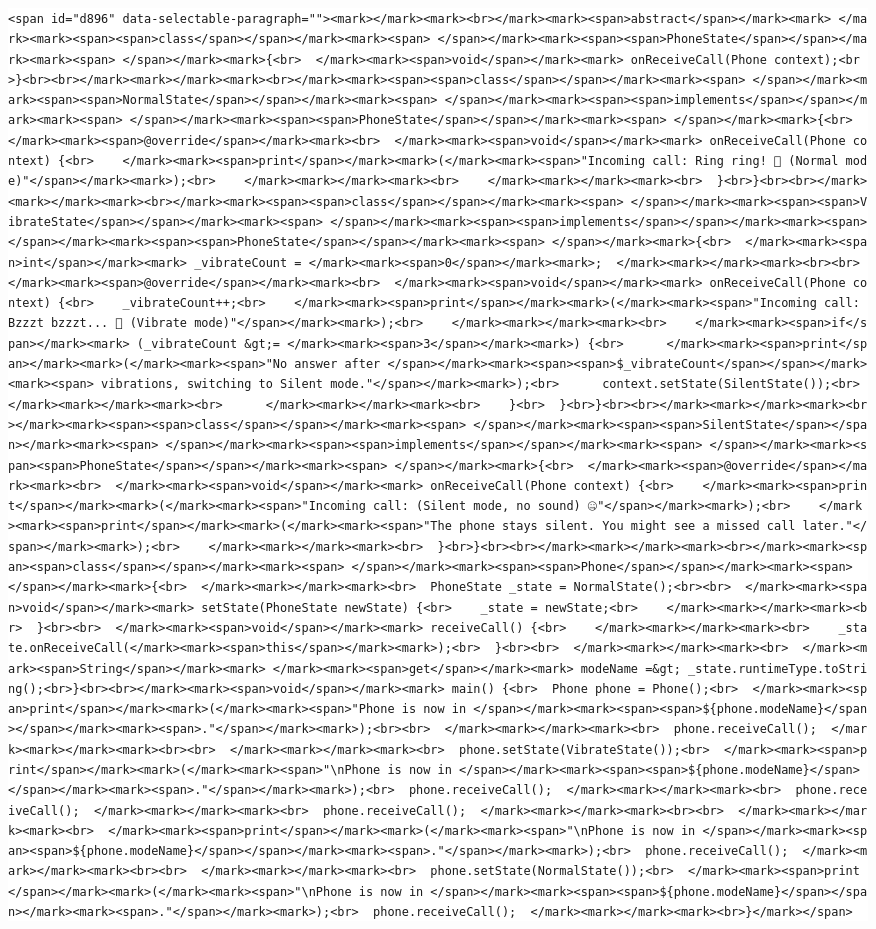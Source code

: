 ```
<span id="d896" data-selectable-paragraph=""><mark></mark><mark><br></mark><mark><span>abstract</span></mark><mark> </mark><mark><span><span>class</span></span></mark><mark><span> </span></mark><mark><span><span>PhoneState</span></span></mark><mark><span> </span></mark><mark>{<br>  </mark><mark><span>void</span></mark><mark> onReceiveCall(Phone context);<br>}<br><br></mark><mark></mark><mark><br></mark><mark><span><span>class</span></span></mark><mark><span> </span></mark><mark><span><span>NormalState</span></span></mark><mark><span> </span></mark><mark><span><span>implements</span></span></mark><mark><span> </span></mark><mark><span><span>PhoneState</span></span></mark><mark><span> </span></mark><mark>{<br>  </mark><mark><span>@override</span></mark><mark><br>  </mark><mark><span>void</span></mark><mark> onReceiveCall(Phone context) {<br>    </mark><mark><span>print</span></mark><mark>(</mark><mark><span>"Incoming call: Ring ring! 📢 (Normal mode)"</span></mark><mark>);<br>    </mark><mark></mark><mark><br>    </mark><mark></mark><mark><br>  }<br>}<br><br></mark><mark></mark><mark><br></mark><mark><span><span>class</span></span></mark><mark><span> </span></mark><mark><span><span>VibrateState</span></span></mark><mark><span> </span></mark><mark><span><span>implements</span></span></mark><mark><span> </span></mark><mark><span><span>PhoneState</span></span></mark><mark><span> </span></mark><mark>{<br>  </mark><mark><span>int</span></mark><mark> _vibrateCount = </mark><mark><span>0</span></mark><mark>;  </mark><mark></mark><mark><br><br>  </mark><mark><span>@override</span></mark><mark><br>  </mark><mark><span>void</span></mark><mark> onReceiveCall(Phone context) {<br>    _vibrateCount++;<br>    </mark><mark><span>print</span></mark><mark>(</mark><mark><span>"Incoming call: Bzzzt bzzzt... 🤫 (Vibrate mode)"</span></mark><mark>);<br>    </mark><mark></mark><mark><br>    </mark><mark><span>if</span></mark><mark> (_vibrateCount &gt;= </mark><mark><span>3</span></mark><mark>) {<br>      </mark><mark><span>print</span></mark><mark>(</mark><mark><span>"No answer after </span></mark><mark><span><span>$_vibrateCount</span></span></mark><mark><span> vibrations, switching to Silent mode."</span></mark><mark>);<br>      context.setState(SilentState());<br>      </mark><mark></mark><mark><br>      </mark><mark></mark><mark><br>    }<br>  }<br>}<br><br></mark><mark></mark><mark><br></mark><mark><span><span>class</span></span></mark><mark><span> </span></mark><mark><span><span>SilentState</span></span></mark><mark><span> </span></mark><mark><span><span>implements</span></span></mark><mark><span> </span></mark><mark><span><span>PhoneState</span></span></mark><mark><span> </span></mark><mark>{<br>  </mark><mark><span>@override</span></mark><mark><br>  </mark><mark><span>void</span></mark><mark> onReceiveCall(Phone context) {<br>    </mark><mark><span>print</span></mark><mark>(</mark><mark><span>"Incoming call: (Silent mode, no sound) 🤐"</span></mark><mark>);<br>    </mark><mark><span>print</span></mark><mark>(</mark><mark><span>"The phone stays silent. You might see a missed call later."</span></mark><mark>);<br>    </mark><mark></mark><mark><br>  }<br>}<br><br></mark><mark></mark><mark><br></mark><mark><span><span>class</span></span></mark><mark><span> </span></mark><mark><span><span>Phone</span></span></mark><mark><span> </span></mark><mark>{<br>  </mark><mark></mark><mark><br>  PhoneState _state = NormalState();<br><br>  </mark><mark><span>void</span></mark><mark> setState(PhoneState newState) {<br>    _state = newState;<br>    </mark><mark></mark><mark><br>  }<br><br>  </mark><mark><span>void</span></mark><mark> receiveCall() {<br>    </mark><mark></mark><mark><br>    _state.onReceiveCall(</mark><mark><span>this</span></mark><mark>);<br>  }<br><br>  </mark><mark></mark><mark><br>  </mark><mark><span>String</span></mark><mark> </mark><mark><span>get</span></mark><mark> modeName =&gt; _state.runtimeType.toString();<br>}<br><br></mark><mark><span>void</span></mark><mark> main() {<br>  Phone phone = Phone();<br>  </mark><mark><span>print</span></mark><mark>(</mark><mark><span>"Phone is now in </span></mark><mark><span><span>${phone.modeName}</span></span></mark><mark><span>."</span></mark><mark>);<br><br>  </mark><mark></mark><mark><br>  phone.receiveCall();  </mark><mark></mark><mark><br><br>  </mark><mark></mark><mark><br>  phone.setState(VibrateState());<br>  </mark><mark><span>print</span></mark><mark>(</mark><mark><span>"\nPhone is now in </span></mark><mark><span><span>${phone.modeName}</span></span></mark><mark><span>."</span></mark><mark>);<br>  phone.receiveCall();  </mark><mark></mark><mark><br>  phone.receiveCall();  </mark><mark></mark><mark><br>  phone.receiveCall();  </mark><mark></mark><mark><br><br>  </mark><mark></mark><mark><br>  </mark><mark><span>print</span></mark><mark>(</mark><mark><span>"\nPhone is now in </span></mark><mark><span><span>${phone.modeName}</span></span></mark><mark><span>."</span></mark><mark>);<br>  phone.receiveCall();  </mark><mark></mark><mark><br><br>  </mark><mark></mark><mark><br>  phone.setState(NormalState());<br>  </mark><mark><span>print</span></mark><mark>(</mark><mark><span>"\nPhone is now in </span></mark><mark><span><span>${phone.modeName}</span></span></mark><mark><span>."</span></mark><mark>);<br>  phone.receiveCall();  </mark><mark></mark><mark><br>}</mark></span>
```
